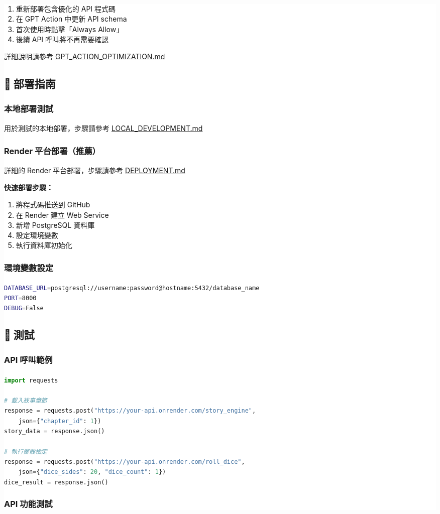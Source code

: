 1. 重新部署包含優化的 API 程式碼
2. 在 GPT Action 中更新 API schema
3. 首次使用時點擊「Always Allow」
4. 後續 API 呼叫將不再需要確認

詳細說明請參考 [GPT_ACTION_OPTIMIZATION.md](GPT_ACTION_OPTIMIZATION.md)

## 🚀 部署指南

### 本地部署測試

用於測試的本地部署，步驟請參考 [LOCAL_DEVELOPMENT.md](LOCAL_DEVELOPMENT.md)

### Render 平台部署（推薦）

詳細的 Render 平台部署，步驟請參考 [DEPLOYMENT.md](DEPLOYMENT.md)

**快速部署步驟：**

1. 將程式碼推送到 GitHub
2. 在 Render 建立 Web Service
3. 新增 PostgreSQL 資料庫
4. 設定環境變數
5. 執行資料庫初始化

### 環境變數設定

```bash
DATABASE_URL=postgresql://username:password@hostname:5432/database_name
PORT=8000
DEBUG=False
```

## 🧪 測試

### API 呼叫範例

```python
import requests

# 載入故事章節
response = requests.post("https://your-api.onrender.com/story_engine",
    json={"chapter_id": 1})
story_data = response.json()

# 執行擲骰檢定
response = requests.post("https://your-api.onrender.com/roll_dice",
    json={"dice_sides": 20, "dice_count": 1})
dice_result = response.json()
```

### API 功能測試
